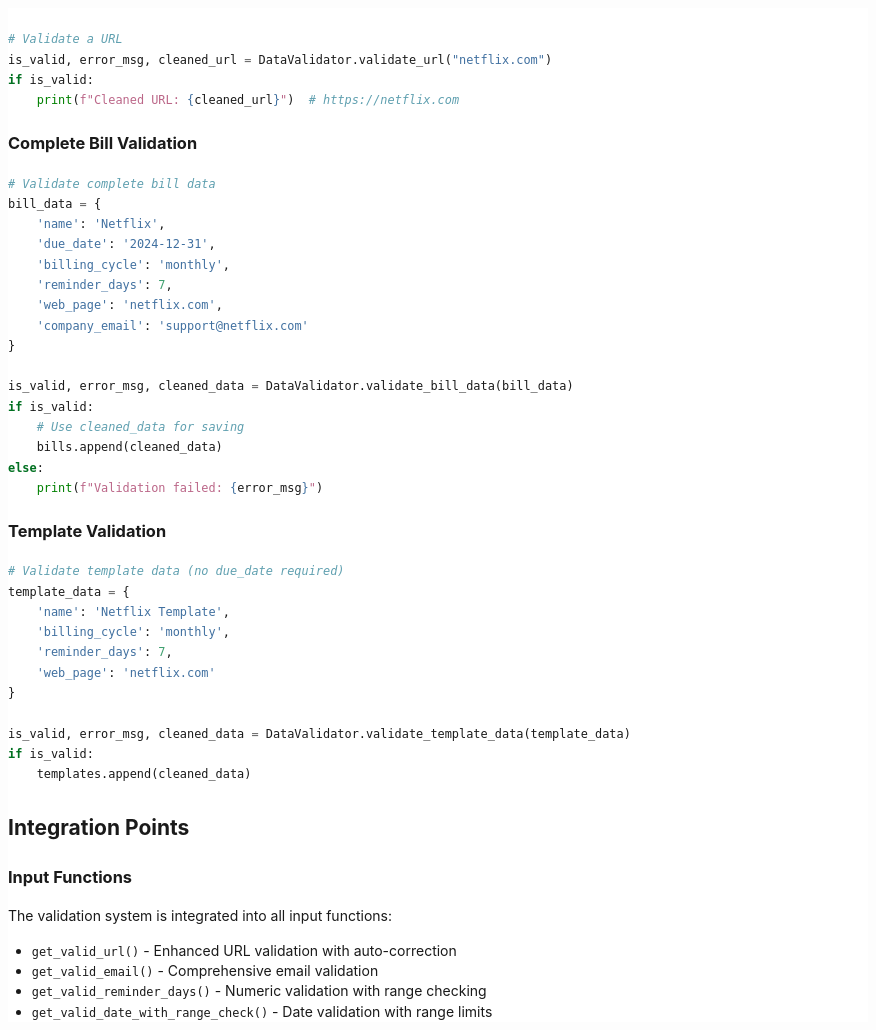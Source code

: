 ```python

# Validate a URL
is_valid, error_msg, cleaned_url = DataValidator.validate_url("netflix.com")
if is_valid:
    print(f"Cleaned URL: {cleaned_url}")  # https://netflix.com
```

### Complete Bill Validation
```python
# Validate complete bill data
bill_data = {
    'name': 'Netflix',
    'due_date': '2024-12-31',
    'billing_cycle': 'monthly',
    'reminder_days': 7,
    'web_page': 'netflix.com',
    'company_email': 'support@netflix.com'
}

is_valid, error_msg, cleaned_data = DataValidator.validate_bill_data(bill_data)
if is_valid:
    # Use cleaned_data for saving
    bills.append(cleaned_data)
else:
    print(f"Validation failed: {error_msg}")
```

### Template Validation
```python
# Validate template data (no due_date required)
template_data = {
    'name': 'Netflix Template',
    'billing_cycle': 'monthly',
    'reminder_days': 7,
    'web_page': 'netflix.com'
}

is_valid, error_msg, cleaned_data = DataValidator.validate_template_data(template_data)
if is_valid:
    templates.append(cleaned_data)
```

## Integration Points

### Input Functions
The validation system is integrated into all input functions:

- `get_valid_url()` - Enhanced URL validation with auto-correction
- `get_valid_email()` - Comprehensive email validation
- `get_valid_reminder_days()` - Numeric validation with range checking
- `get_valid_date_with_range_check()` - Date validation with range limits

